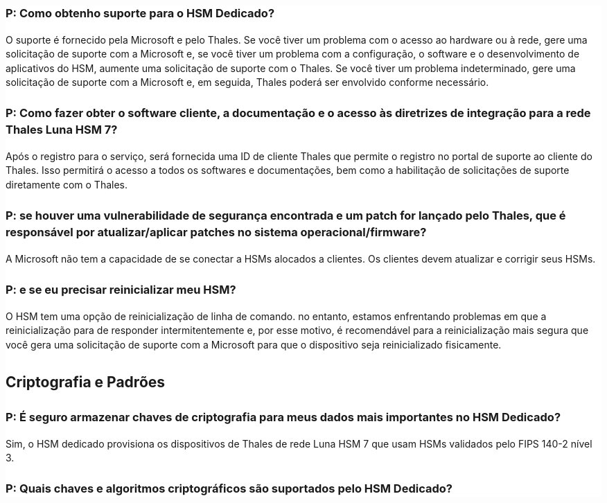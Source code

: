 ### <a name="q-how-do-i-get-support-for-dedicated-hsm"></a>P: Como obtenho suporte para o HSM Dedicado?

O suporte é fornecido pela Microsoft e pelo Thales.  Se você tiver um problema com o acesso ao hardware ou à rede, gere uma solicitação de suporte com a Microsoft e, se você tiver um problema com a configuração, o software e o desenvolvimento de aplicativos do HSM, aumente uma solicitação de suporte com o Thales. Se você tiver um problema indeterminado, gere uma solicitação de suporte com a Microsoft e, em seguida, Thales poderá ser envolvido conforme necessário. 

### <a name="q-how-do-i-get-the-client-software-documentation-and-access-to-integration-guidance-for-the-thales-network-luna-hsm-7"></a>P: Como fazer obter o software cliente, a documentação e o acesso às diretrizes de integração para a rede Thales Luna HSM 7?

Após o registro para o serviço, será fornecida uma ID de cliente Thales que permite o registro no portal de suporte ao cliente do Thales. Isso permitirá o acesso a todos os softwares e documentações, bem como a habilitação de solicitações de suporte diretamente com o Thales.

### <a name="q-if-there-is-a-security-vulnerability-found-and-a-patch-is-released-by-thales-who-is-responsible-for-upgradingpatching-osfirmware"></a>P: se houver uma vulnerabilidade de segurança encontrada e um patch for lançado pelo Thales, que é responsável por atualizar/aplicar patches no sistema operacional/firmware?

A Microsoft não tem a capacidade de se conectar a HSMs alocados a clientes. Os clientes devem atualizar e corrigir seus HSMs.

### <a name="q-what-if-i-need-to-reboot-my-hsm"></a>P: e se eu precisar reinicializar meu HSM?

O HSM tem uma opção de reinicialização de linha de comando. no entanto, estamos enfrentando problemas em que a reinicialização para de responder intermitentemente e, por esse motivo, é recomendável para a reinicialização mais segura que você gera uma solicitação de suporte com a Microsoft para que o dispositivo seja reinicializado fisicamente. 

## <a name="cryptography-and-standards"></a>Criptografia e Padrões

### <a name="q-is-it-safe-to-store-encryption-keys-for-my-most-important-data-in-dedicated-hsm"></a>P: É seguro armazenar chaves de criptografia para meus dados mais importantes no HSM Dedicado?

Sim, o HSM dedicado provisiona os dispositivos de Thales de rede Luna HSM 7 que usam HSMs validados pelo FIPS 140-2 nível 3. 

### <a name="q-what-cryptographic-keys-and-algorithms-are-supported-by-dedicated-hsm"></a>P: Quais chaves e algoritmos criptográficos são suportados pelo HSM Dedicado?

